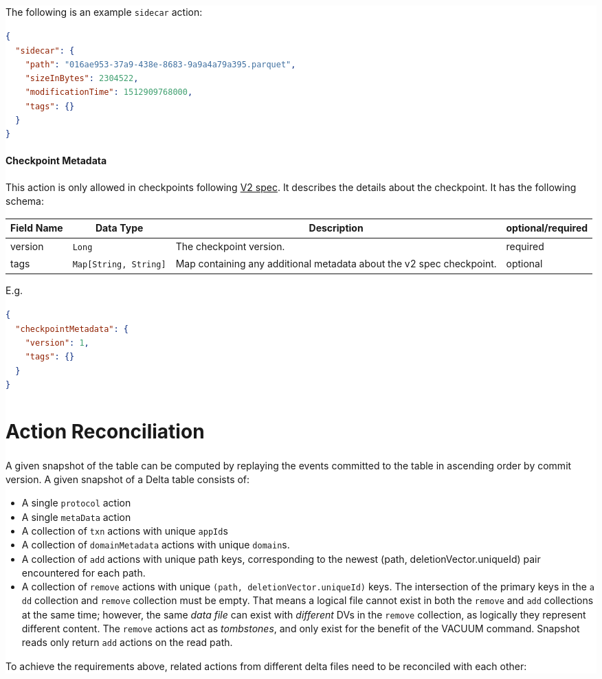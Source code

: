 The following is an example `sidecar` action:

```json
{
  "sidecar": {
    "path": "016ae953-37a9-438e-8683-9a9a4a79a395.parquet",
    "sizeInBytes": 2304522,
    "modificationTime": 1512909768000,
    "tags": {}
  }
}
```

#### Checkpoint Metadata

This action is only allowed in checkpoints following [V2 spec](#v2-spec). It describes the details about the checkpoint. It has the following schema:

| Field Name | Data Type | Description | optional/required |
| --- | --- | --- | --- |
| version | `Long` | The checkpoint version. | required |
| tags | `Map[String, String]` | Map containing any additional metadata about the v2 spec checkpoint. | optional |

E.g.

```json
{
  "checkpointMetadata": {
    "version": 1,
    "tags": {}
  }
}
```

# Action Reconciliation

A given snapshot of the table can be computed by replaying the events committed to the table in ascending order by commit version. A given snapshot of a Delta table consists of:

- A single `protocol` action
- A single `metaData` action
- A collection of `txn` actions with unique `appId`s
- A collection of `domainMetadata` actions with unique `domain`s.
- A collection of `add` actions with unique path keys, corresponding to the newest (path, deletionVector.uniqueId) pair encountered for each path.
- A collection of `remove` actions with unique `(path, deletionVector.uniqueId)` keys. The intersection of the primary keys in the `add` collection and `remove` collection must be empty. That means a logical file cannot exist in both the `remove` and `add` collections at the same time; however, the same _data file_ can exist with _different_ DVs in the `remove` collection, as logically they represent different content. The `remove` actions act as _tombstones_, and only exist for the benefit of the VACUUM command. Snapshot reads only return `add` actions on the read path.

To achieve the requirements above, related actions from different delta files need to be reconciled with each other:
